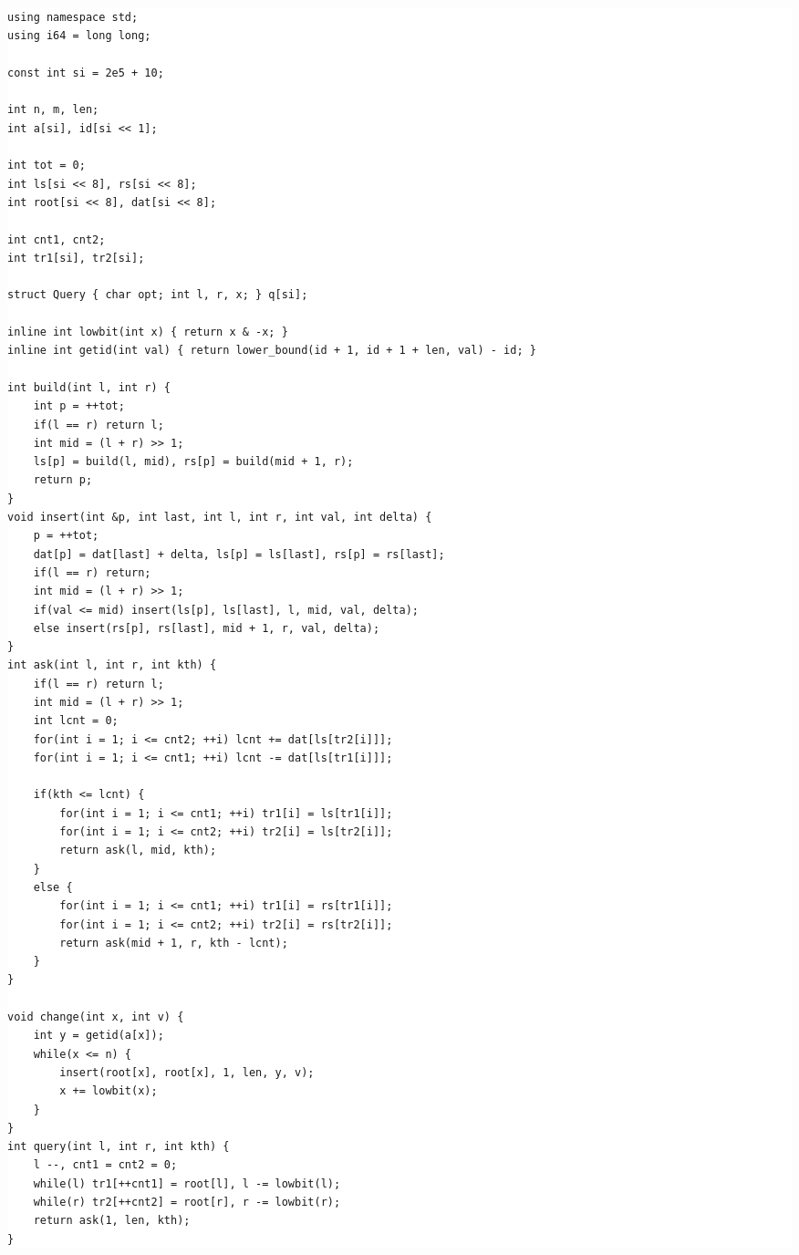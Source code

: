 	using namespace std;
	using i64 = long long;

	const int si = 2e5 + 10;

	int n, m, len;
	int a[si], id[si << 1];

	int tot = 0;
	int ls[si << 8], rs[si << 8];
	int root[si << 8], dat[si << 8];

	int cnt1, cnt2;
	int tr1[si], tr2[si];

	struct Query { char opt; int l, r, x; } q[si];

	inline int lowbit(int x) { return x & -x; }
	inline int getid(int val) { return lower_bound(id + 1, id + 1 + len, val) - id; }

	int build(int l, int r) {
	    int p = ++tot;
	    if(l == r) return l;
	    int mid = (l + r) >> 1;
	    ls[p] = build(l, mid), rs[p] = build(mid + 1, r);
	    return p;
	}
	void insert(int &p, int last, int l, int r, int val, int delta) {
		p = ++tot;
		dat[p] = dat[last] + delta, ls[p] = ls[last], rs[p] = rs[last];
		if(l == r) return;
		int mid = (l + r) >> 1;
		if(val <= mid) insert(ls[p], ls[last], l, mid, val, delta);
		else insert(rs[p], rs[last], mid + 1, r, val, delta);
	}
	int ask(int l, int r, int kth) {
	    if(l == r) return l;
	    int mid = (l + r) >> 1;
	    int lcnt = 0;
	    for(int i = 1; i <= cnt2; ++i) lcnt += dat[ls[tr2[i]]];
	    for(int i = 1; i <= cnt1; ++i) lcnt -= dat[ls[tr1[i]]];

	    if(kth <= lcnt) {
	        for(int i = 1; i <= cnt1; ++i) tr1[i] = ls[tr1[i]];
	        for(int i = 1; i <= cnt2; ++i) tr2[i] = ls[tr2[i]];
	        return ask(l, mid, kth);
	    }   
	    else {
	        for(int i = 1; i <= cnt1; ++i) tr1[i] = rs[tr1[i]];
	        for(int i = 1; i <= cnt2; ++i) tr2[i] = rs[tr2[i]];
	        return ask(mid + 1, r, kth - lcnt);
	    }
	}

	void change(int x, int v) {
	    int y = getid(a[x]);
	    while(x <= n) {
	    	insert(root[x], root[x], 1, len, y, v);
	    	x += lowbit(x);
	    }
	}
	int query(int l, int r, int kth) {
	    l --, cnt1 = cnt2 = 0;
	    while(l) tr1[++cnt1] = root[l], l -= lowbit(l);
	    while(r) tr2[++cnt2] = root[r], r -= lowbit(r);
	    return ask(1, len, kth);
	}
